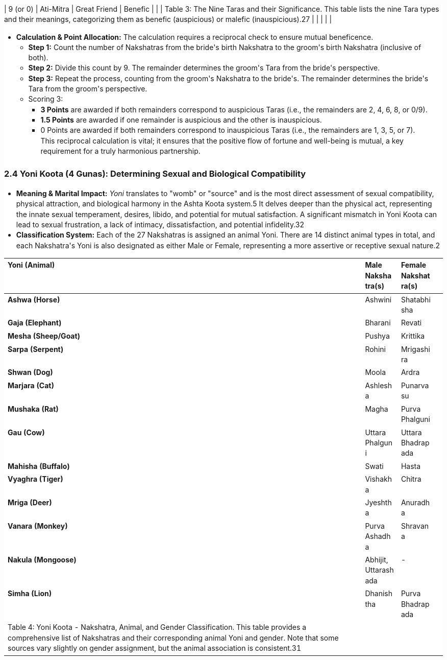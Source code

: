 | 9 (or 0\) | Ati-Mitra | Great Friend | Benefic |  |
| Table 3: The Nine Taras and their Significance. This table lists the nine Tara types and their meanings, categorizing them as benefic (auspicious) or malefic (inauspicious).27 |  |  |  |  |

* **Calculation & Point Allocation:** The calculation requires a reciprocal check to ensure mutual beneficence.  
  * **Step 1:** Count the number of Nakshatras from the bride's birth Nakshatra to the groom's birth Nakshatra (inclusive of both).  
  * **Step 2:** Divide this count by 9\. The remainder determines the groom's Tara from the bride's perspective.  
  * **Step 3:** Repeat the process, counting from the groom's Nakshatra to the bride's. The remainder determines the bride's Tara from the groom's perspective.  
  * Scoring 3:  
    * **3 Points** are awarded if both remainders correspond to auspicious Taras (i.e., the remainders are 2, 4, 6, 8, or 0/9).  
    * **1.5 Points** are awarded if one remainder is auspicious and the other is inauspicious.  
    * 0 Points are awarded if both remainders correspond to inauspicious Taras (i.e., the remainders are 1, 3, 5, or 7).  
      This reciprocal calculation is vital; it ensures that the positive flow of fortune and well-being is mutual, a key requirement for a truly harmonious partnership.

### **2.4 Yoni Koota (4 Gunas): Determining Sexual and Biological Compatibility**

* **Meaning & Marital Impact:** *Yoni* translates to "womb" or "source" and is the most direct assessment of sexual compatibility, physical attraction, and biological harmony in the Ashta Koota system.5 It delves deeper than the physical act, representing the innate sexual temperament, desires, libido, and potential for mutual satisfaction. A significant mismatch in Yoni Koota can lead to sexual frustration, a lack of intimacy, dissatisfaction, and potential infidelity.32  
* **Classification System:** Each of the 27 Nakshatras is assigned an animal Yoni. There are 14 distinct animal types in total, and each Nakshatra's Yoni is also designated as either Male or Female, representing a more assertive or receptive sexual nature.2

| Yoni (Animal) | Male Nakshatra(s) | Female Nakshatra(s) |  |
| :---- | :---- | :---- | :---- |
| **Ashwa (Horse)** | Ashwini | Shatabhisha |  |
| **Gaja (Elephant)** | Bharani | Revati |  |
| **Mesha (Sheep/Goat)** | Pushya | Krittika |  |
| **Sarpa (Serpent)** | Rohini | Mrigashira |  |
| **Shwan (Dog)** | Moola | Ardra |  |
| **Marjara (Cat)** | Ashlesha | Punarvasu |  |
| **Mushaka (Rat)** | Magha | Purva Phalguni |  |
| **Gau (Cow)** | Uttara Phalguni | Uttara Bhadrapada |  |
| **Mahisha (Buffalo)** | Swati | Hasta |  |
| **Vyaghra (Tiger)** | Vishakha | Chitra |  |
| **Mriga (Deer)** | Jyeshtha | Anuradha |  |
| **Vanara (Monkey)** | Purva Ashadha | Shravana |  |
| **Nakula (Mongoose)** | Abhijit, Uttarashada | \- |  |
| **Simha (Lion)** | Dhanishtha | Purva Bhadrapada |  |
| Table 4: Yoni Koota \- Nakshatra, Animal, and Gender Classification. This table provides a comprehensive list of Nakshatras and their corresponding animal Yoni and gender. Note that some sources vary slightly on gender assignment, but the animal association is consistent.31 |  |  |  |
